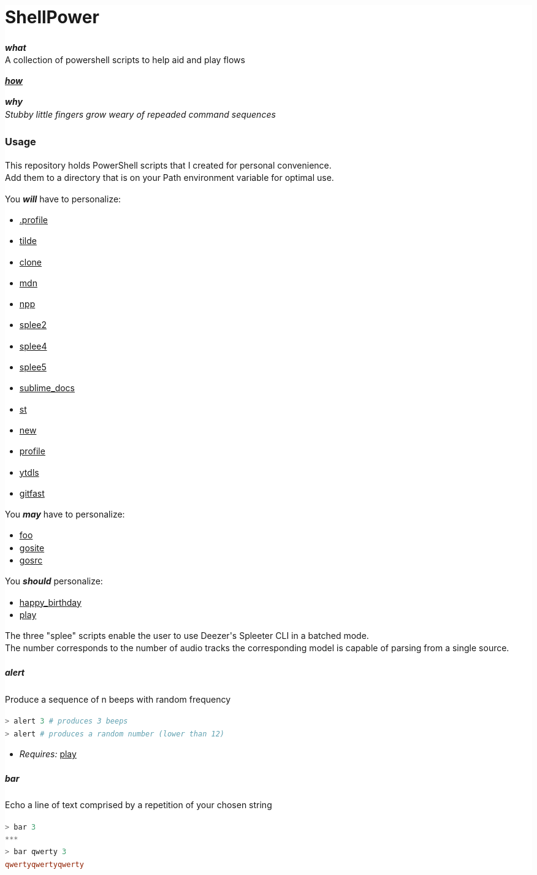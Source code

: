 # ShellPower

_**what**_  
A collection of powershell scripts to help aid and play flows  

[_**how**_](#usage)  

_**why**_  
*Stubby little fingers grow weary of repeaded command sequences*

### Usage
This repository holds PowerShell scripts that I created for personal convenience.  
Add them to a directory that is on your Path environment variable for optimal use.  

You *__will__* have to personalize:  
- [.profile](./.profile)
- [tilde](#tilde)  
- [clone](#clone)  
- [mdn](#mdn)  
- [npp](#npp)  
- [splee2](#splee2)  
- [splee4](#splee4)  
- [splee5](#splee5)  
- [sublime_docs](#sublime_docs)  
- [st](#st)  
- [new](#new)  
- [profile](#profile)  
- [ytdls](#ytdls)  

- [gitfast](#gitfast)  

You *__may__* have to personalize:  
- [foo](#foo)  
- [gosite](#gosite)  
- [gosrc](#gosrc)  

You *__should__* personalize:  
- [happy_birthday](#happy_birthday)  
- [play](#play)  

The three "splee" scripts enable the user to use Deezer's Spleeter CLI in a batched mode.  
The number corresponds to the number of audio tracks the corresponding model is capable of parsing from a single source.  

##### alert
Produce a sequence of n beeps with random frequency  
```powershell
> alert 3 # produces 3 beeps 
> alert # produces a random number (lower than 12) 
```
- *Requires:* [play](#play)  

##### bar
Echo a line of text comprised by a repetition of your chosen string  
```powershell
> bar 3
***
> bar qwerty 3
qwertyqwertyqwerty
```
